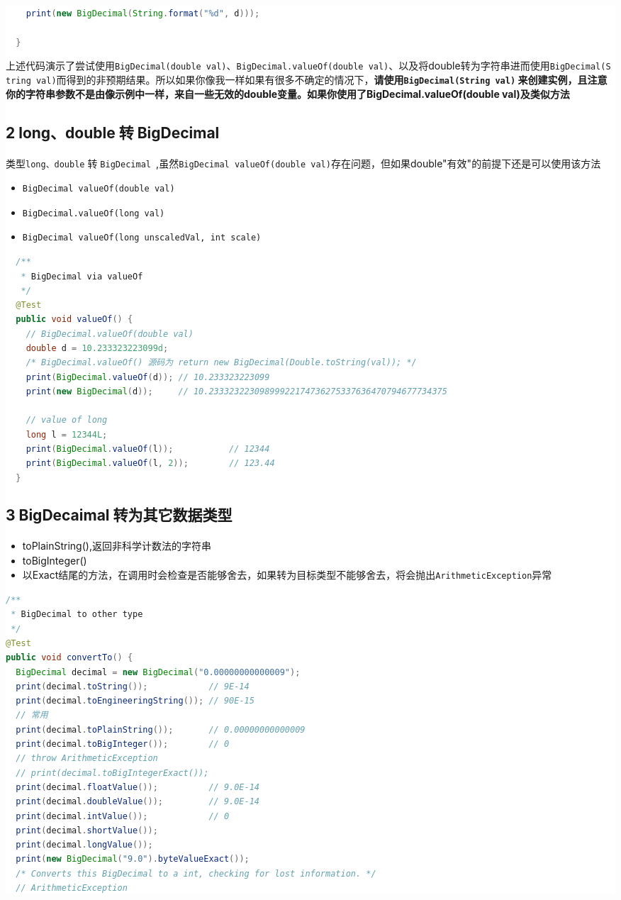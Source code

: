 ```java
    print(new BigDecimal(String.format("%d", d)));

  }
```

上述代码演示了尝试使用`BigDecimal(double val)`、`BigDecimal.valueOf(double val)`、以及将double转为字符串进而使用`BigDecimal(String val)`而得到的非预期结果。所以如果你像我一样如果有很多不确定的情况下，**请使用`BigDecimal(String val)` 来创建实例，且注意你的字符串参数不是由像示例中一样，来自一些无效的double变量。如果你使用了BigDecimal.valueOf(double val)及类似方法**

## 2 long、double 转 BigDecimal

类型`long、double` 转 `BigDecimal `,虽然`BigDecimal valueOf(double val)`存在问题，但如果double"有效"的前提下还是可以使用该方法

- `BigDecimal valueOf(double val)`

- `BigDecimal.valueOf(long val)`

- `BigDecimal valueOf(long unscaledVal, int scale)`

```java
  /**
   * BigDecimal via valueOf
   */
  @Test
  public void valueOf() {
    // BigDecimal.valueOf(double val)
    double d = 10.233323223099d;
    /* BigDecimal.valueOf() 源码为 return new BigDecimal(Double.toString(val)); */
    print(BigDecimal.valueOf(d)); // 10.233323223099
    print(new BigDecimal(d));     // 10.23332322309899922174736275337636470794677734375

    // value of long
    long l = 12344L;
    print(BigDecimal.valueOf(l));           // 12344
    print(BigDecimal.valueOf(l, 2)); 		// 123.44
  }
```

## 3 BigDecaimal 转为其它数据类型 

- toPlainString(),返回非科学计数法的字符串
- toBigInteger()
- 以Exact结尾的方法，在调用时会检查是否能够舍去，如果转为目标类型不能够舍去，将会抛出`ArithmeticException`异常

```java
/**
 * BigDecimal to other type
 */
@Test
public void convertTo() {
  BigDecimal decimal = new BigDecimal("0.00000000000009");
  print(decimal.toString());            // 9E-14
  print(decimal.toEngineeringString()); // 90E-15
  // 常用
  print(decimal.toPlainString());       // 0.00000000000009
  print(decimal.toBigInteger());        // 0
  // throw ArithmeticException
  // print(decimal.toBigIntegerExact());
  print(decimal.floatValue());          // 9.0E-14
  print(decimal.doubleValue());         // 9.0E-14
  print(decimal.intValue());            // 0
  print(decimal.shortValue());
  print(decimal.longValue());
  print(new BigDecimal("9.0").byteValueExact());
  /* Converts this BigDecimal to a int, checking for lost information. */
  // ArithmeticException
```